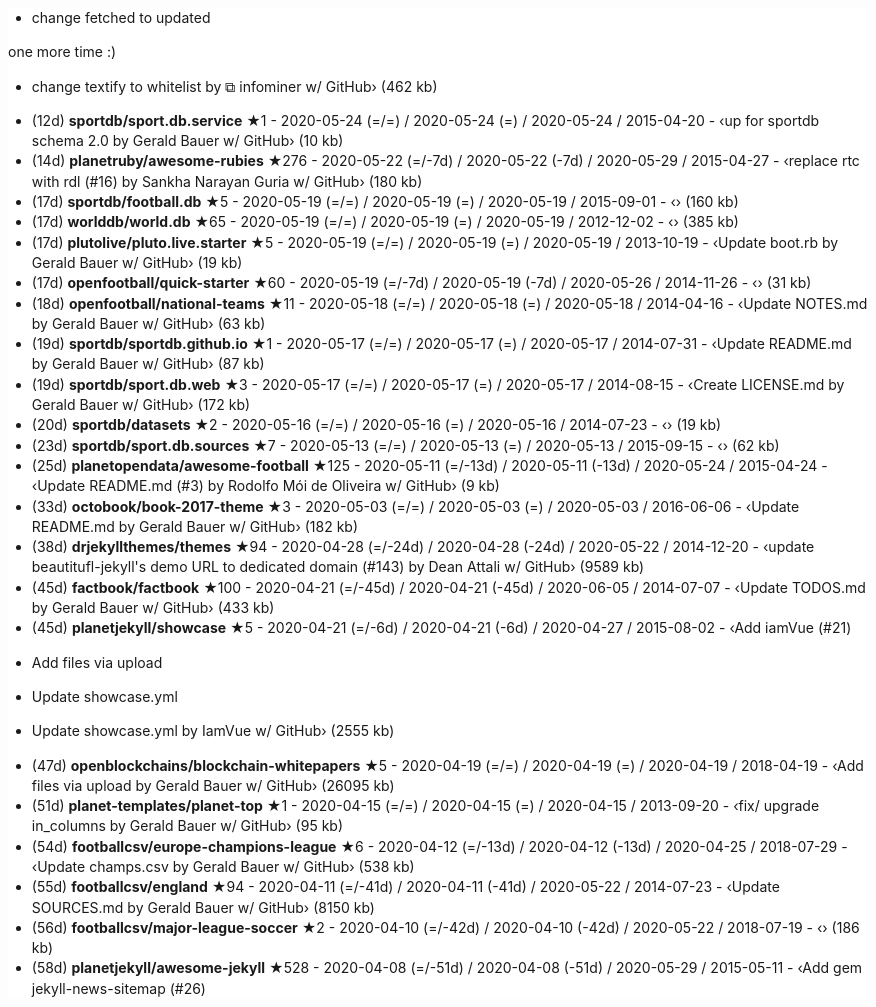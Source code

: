 * change fetched to updated



one more time :)



* change textify to whitelist by ⧉ infominer w/ GitHub› (462 kb)
- (12d) **sportdb/sport.db.service** ★1 - 2020-05-24 (=/=) / 2020-05-24 (=) / 2020-05-24 / 2015-04-20 - ‹up for sportdb schema 2.0 by Gerald Bauer w/ GitHub› (10 kb)
- (14d) **planetruby/awesome-rubies** ★276 - 2020-05-22 (=/-7d) / 2020-05-22 (-7d) / 2020-05-29 / 2015-04-27 - ‹replace rtc with rdl (#16) by Sankha Narayan Guria w/ GitHub› (180 kb)
- (17d) **sportdb/football.db** ★5 - 2020-05-19 (=/=) / 2020-05-19 (=) / 2020-05-19 / 2015-09-01 - ‹› (160 kb)
- (17d) **worlddb/world.db** ★65 - 2020-05-19 (=/=) / 2020-05-19 (=) / 2020-05-19 / 2012-12-02 - ‹› (385 kb)
- (17d) **plutolive/pluto.live.starter** ★5 - 2020-05-19 (=/=) / 2020-05-19 (=) / 2020-05-19 / 2013-10-19 - ‹Update boot.rb by Gerald Bauer w/ GitHub› (19 kb)
- (17d) **openfootball/quick-starter** ★60 - 2020-05-19 (=/-7d) / 2020-05-19 (-7d) / 2020-05-26 / 2014-11-26 - ‹› (31 kb)
- (18d) **openfootball/national-teams** ★11 - 2020-05-18 (=/=) / 2020-05-18 (=) / 2020-05-18 / 2014-04-16 - ‹Update NOTES.md by Gerald Bauer w/ GitHub› (63 kb)
- (19d) **sportdb/sportdb.github.io** ★1 - 2020-05-17 (=/=) / 2020-05-17 (=) / 2020-05-17 / 2014-07-31 - ‹Update README.md by Gerald Bauer w/ GitHub› (87 kb)
- (19d) **sportdb/sport.db.web** ★3 - 2020-05-17 (=/=) / 2020-05-17 (=) / 2020-05-17 / 2014-08-15 - ‹Create LICENSE.md by Gerald Bauer w/ GitHub› (172 kb)
- (20d) **sportdb/datasets** ★2 - 2020-05-16 (=/=) / 2020-05-16 (=) / 2020-05-16 / 2014-07-23 - ‹› (19 kb)
- (23d) **sportdb/sport.db.sources** ★7 - 2020-05-13 (=/=) / 2020-05-13 (=) / 2020-05-13 / 2015-09-15 - ‹› (62 kb)
- (25d) **planetopendata/awesome-football** ★125 - 2020-05-11 (=/-13d) / 2020-05-11 (-13d) / 2020-05-24 / 2015-04-24 - ‹Update README.md (#3) by Rodolfo Mói de Oliveira w/ GitHub› (9 kb)
- (33d) **octobook/book-2017-theme** ★3 - 2020-05-03 (=/=) / 2020-05-03 (=) / 2020-05-03 / 2016-06-06 - ‹Update README.md by Gerald Bauer w/ GitHub› (182 kb)
- (38d) **drjekyllthemes/themes** ★94 - 2020-04-28 (=/-24d) / 2020-04-28 (-24d) / 2020-05-22 / 2014-12-20 - ‹update beautitufl-jekyll's demo URL to dedicated domain (#143) by Dean Attali w/ GitHub› (9589 kb)
- (45d) **factbook/factbook** ★100 - 2020-04-21 (=/-45d) / 2020-04-21 (-45d) / 2020-06-05 / 2014-07-07 - ‹Update TODOS.md by Gerald Bauer w/ GitHub› (433 kb)
- (45d) **planetjekyll/showcase** ★5 - 2020-04-21 (=/-6d) / 2020-04-21 (-6d) / 2020-04-27 / 2015-08-02 - ‹Add iamVue (#21)

* Add files via upload



* Update showcase.yml



* Update showcase.yml by IamVue w/ GitHub› (2555 kb)
- (47d) **openblockchains/blockchain-whitepapers** ★5 - 2020-04-19 (=/=) / 2020-04-19 (=) / 2020-04-19 / 2018-04-19 - ‹Add files via upload by Gerald Bauer w/ GitHub› (26095 kb)
- (51d) **planet-templates/planet-top** ★1 - 2020-04-15 (=/=) / 2020-04-15 (=) / 2020-04-15 / 2013-09-20 - ‹fix/ upgrade in_columns by Gerald Bauer w/ GitHub› (95 kb)
- (54d) **footballcsv/europe-champions-league** ★6 - 2020-04-12 (=/-13d) / 2020-04-12 (-13d) / 2020-04-25 / 2018-07-29 - ‹Update champs.csv by Gerald Bauer w/ GitHub› (538 kb)
- (55d) **footballcsv/england** ★94 - 2020-04-11 (=/-41d) / 2020-04-11 (-41d) / 2020-05-22 / 2014-07-23 - ‹Update SOURCES.md by Gerald Bauer w/ GitHub› (8150 kb)
- (56d) **footballcsv/major-league-soccer** ★2 - 2020-04-10 (=/-42d) / 2020-04-10 (-42d) / 2020-05-22 / 2018-07-19 - ‹› (186 kb)
- (58d) **planetjekyll/awesome-jekyll** ★528 - 2020-04-08 (=/-51d) / 2020-04-08 (-51d) / 2020-05-29 / 2015-05-11 - ‹Add gem jekyll-news-sitemap (#26)

